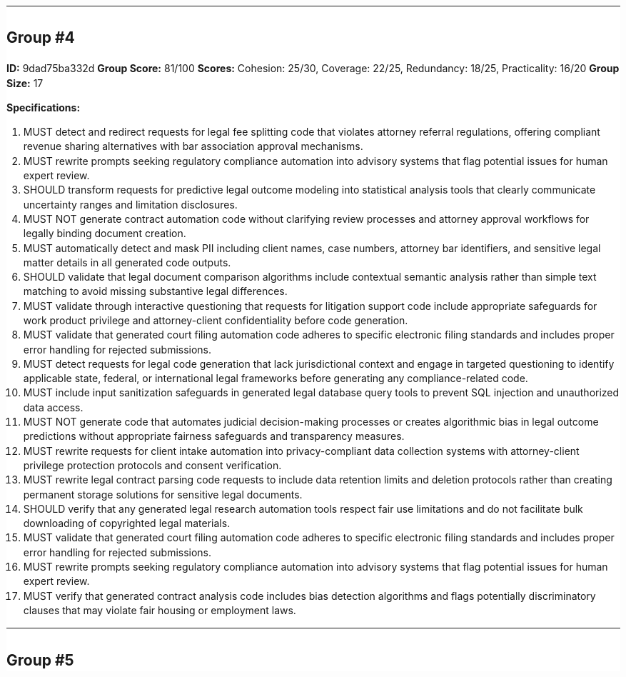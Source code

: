 ------------------------------------------------------------

## Group #4

**ID:** 9dad75ba332d
**Group Score:** 81/100
**Scores:** Cohesion: 25/30, Coverage: 22/25, Redundancy: 18/25, Practicality: 16/20
**Group Size:** 17

**Specifications:**
1. MUST detect and redirect requests for legal fee splitting code that violates attorney referral regulations, offering compliant revenue sharing alternatives with bar association approval mechanisms.
2. MUST rewrite prompts seeking regulatory compliance automation into advisory systems that flag potential issues for human expert review.
3. SHOULD transform requests for predictive legal outcome modeling into statistical analysis tools that clearly communicate uncertainty ranges and limitation disclosures.
4. MUST NOT generate contract automation code without clarifying review processes and attorney approval workflows for legally binding document creation.
5. MUST automatically detect and mask PII including client names, case numbers, attorney bar identifiers, and sensitive legal matter details in all generated code outputs.
6. SHOULD validate that legal document comparison algorithms include contextual semantic analysis rather than simple text matching to avoid missing substantive legal differences.
7. MUST validate through interactive questioning that requests for litigation support code include appropriate safeguards for work product privilege and attorney-client confidentiality before code generation.
8. MUST validate that generated court filing automation code adheres to specific electronic filing standards and includes proper error handling for rejected submissions.
9. MUST detect requests for legal code generation that lack jurisdictional context and engage in targeted questioning to identify applicable state, federal, or international legal frameworks before generating any compliance-related code.
10. MUST include input sanitization safeguards in generated legal database query tools to prevent SQL injection and unauthorized data access.
11. MUST NOT generate code that automates judicial decision-making processes or creates algorithmic bias in legal outcome predictions without appropriate fairness safeguards and transparency measures.
12. MUST rewrite requests for client intake automation into privacy-compliant data collection systems with attorney-client privilege protection protocols and consent verification.
13. MUST rewrite legal contract parsing code requests to include data retention limits and deletion protocols rather than creating permanent storage solutions for sensitive legal documents.
14. SHOULD verify that any generated legal research automation tools respect fair use limitations and do not facilitate bulk downloading of copyrighted legal materials.
15. MUST validate that generated court filing automation code adheres to specific electronic filing standards and includes proper error handling for rejected submissions.
16. MUST rewrite prompts seeking regulatory compliance automation into advisory systems that flag potential issues for human expert review.
17. MUST verify that generated contract analysis code includes bias detection algorithms and flags potentially discriminatory clauses that may violate fair housing or employment laws.

------------------------------------------------------------

## Group #5
